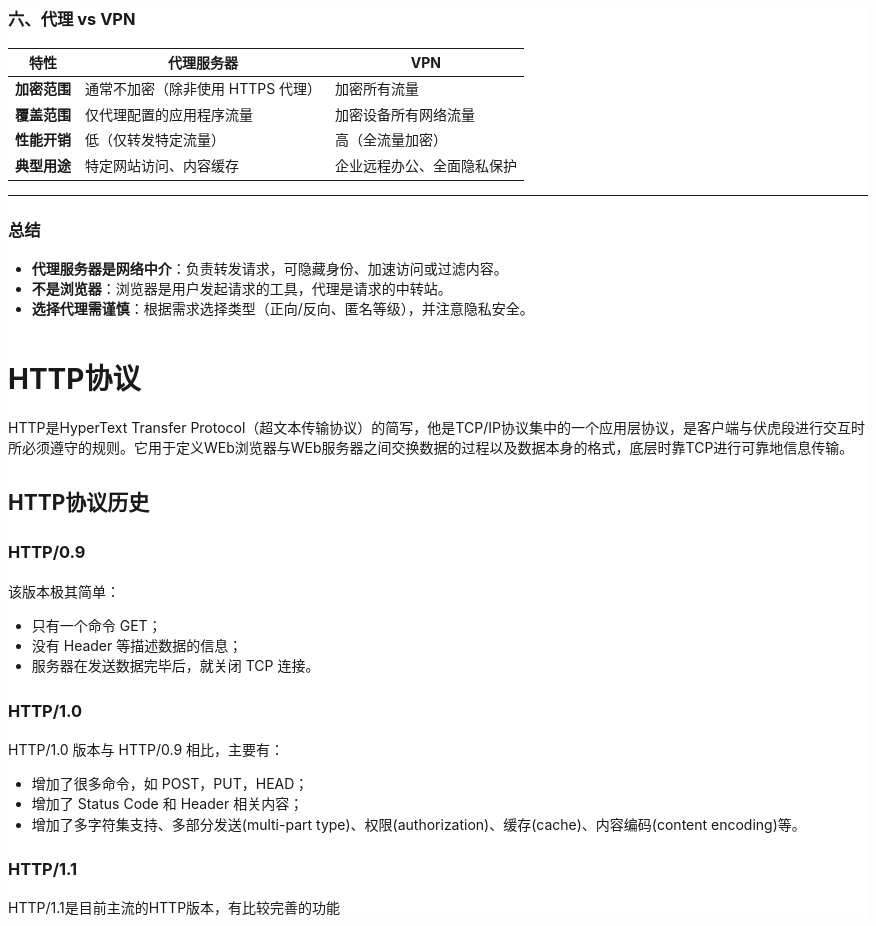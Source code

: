 
### **六、代理 vs VPN**
| **特性**     | **代理服务器**                    | **VPN**                    |
| ------------ | --------------------------------- | -------------------------- |
| **加密范围** | 通常不加密（除非使用 HTTPS 代理） | 加密所有流量               |
| **覆盖范围** | 仅代理配置的应用程序流量          | 加密设备所有网络流量       |
| **性能开销** | 低（仅转发特定流量）              | 高（全流量加密）           |
| **典型用途** | 特定网站访问、内容缓存            | 企业远程办公、全面隐私保护 |

---

### **总结**
- **代理服务器是网络中介**：负责转发请求，可隐藏身份、加速访问或过滤内容。
- **不是浏览器**：浏览器是用户发起请求的工具，代理是请求的中转站。
- **选择代理需谨慎**：根据需求选择类型（正向/反向、匿名等级），并注意隐私安全。



# HTTP协议

HTTP是HyperText Transfer Protocol（超文本传输协议）的简写，他是TCP/IP协议集中的一个应用层协议，是客户端与伏虎段进行交互时所必须遵守的规则。它用于定义WEb浏览器与WEb服务器之间交换数据的过程以及数据本身的格式，底层时靠TCP进行可靠地信息传输。



## HTTP协议历史

### HTTP/0.9

该版本极其简单：

- 只有一个命令 GET；
- 没有 Header 等描述数据的信息；
- 服务器在发送数据完毕后，就关闭 TCP 连接。



### HTTP/1.0

HTTP/1.0 版本与 HTTP/0.9 相比，主要有：

- 增加了很多命令，如 POST，PUT，HEAD；
- 增加了 Status Code 和 Header 相关内容；
- 增加了多字符集支持、多部分发送(multi-part type)、权限(authorization)、缓存(cache)、内容编码(content encoding)等。





### HTTP/1.1

HTTP/1.1是目前主流的HTTP版本，有比较完善的功能
